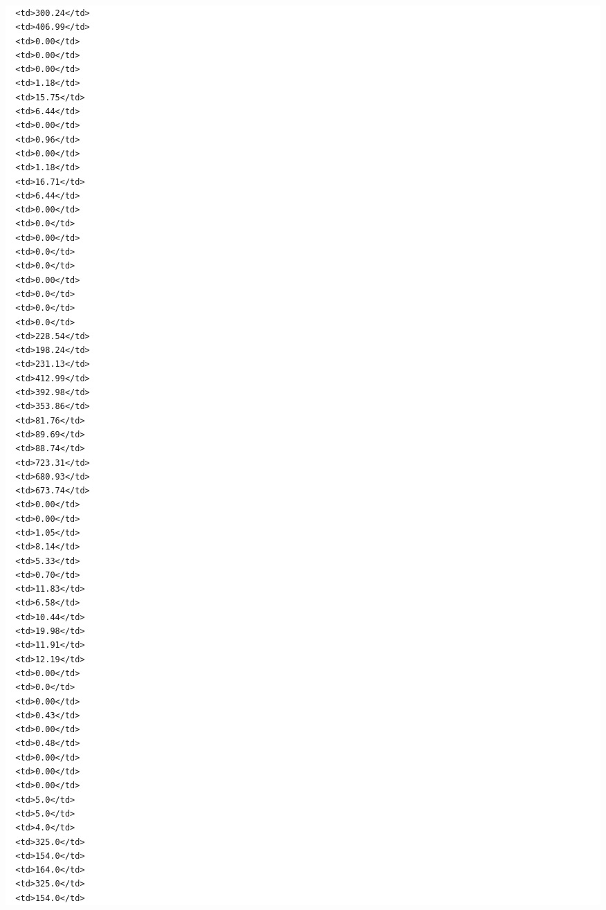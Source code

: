       <td>300.24</td>
      <td>406.99</td>
      <td>0.00</td>
      <td>0.00</td>
      <td>0.00</td>
      <td>1.18</td>
      <td>15.75</td>
      <td>6.44</td>
      <td>0.00</td>
      <td>0.96</td>
      <td>0.00</td>
      <td>1.18</td>
      <td>16.71</td>
      <td>6.44</td>
      <td>0.00</td>
      <td>0.0</td>
      <td>0.00</td>
      <td>0.0</td>
      <td>0.0</td>
      <td>0.00</td>
      <td>0.0</td>
      <td>0.0</td>
      <td>0.0</td>
      <td>228.54</td>
      <td>198.24</td>
      <td>231.13</td>
      <td>412.99</td>
      <td>392.98</td>
      <td>353.86</td>
      <td>81.76</td>
      <td>89.69</td>
      <td>88.74</td>
      <td>723.31</td>
      <td>680.93</td>
      <td>673.74</td>
      <td>0.00</td>
      <td>0.00</td>
      <td>1.05</td>
      <td>8.14</td>
      <td>5.33</td>
      <td>0.70</td>
      <td>11.83</td>
      <td>6.58</td>
      <td>10.44</td>
      <td>19.98</td>
      <td>11.91</td>
      <td>12.19</td>
      <td>0.00</td>
      <td>0.0</td>
      <td>0.00</td>
      <td>0.43</td>
      <td>0.00</td>
      <td>0.48</td>
      <td>0.00</td>
      <td>0.00</td>
      <td>0.00</td>
      <td>5.0</td>
      <td>5.0</td>
      <td>4.0</td>
      <td>325.0</td>
      <td>154.0</td>
      <td>164.0</td>
      <td>325.0</td>
      <td>154.0</td>